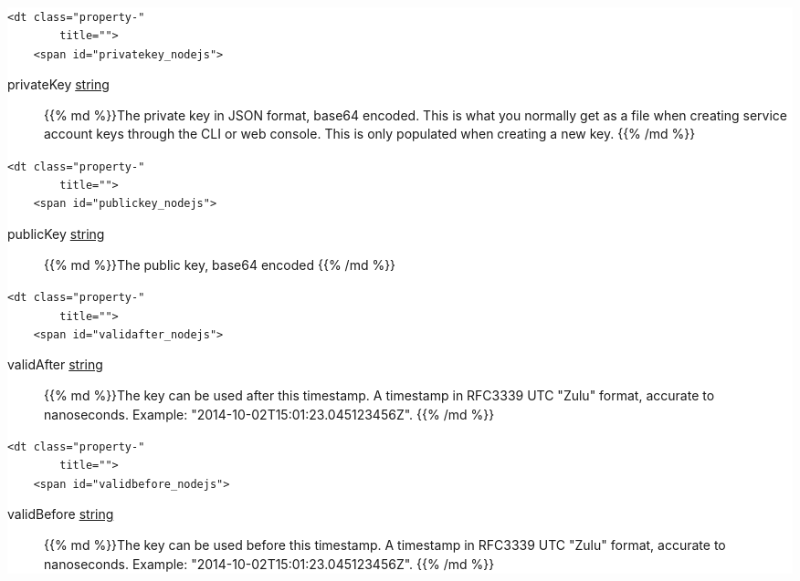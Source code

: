     <dt class="property-"
            title="">
        <span id="privatekey_nodejs">
<a href="#privatekey_nodejs" style="color: inherit; text-decoration: inherit;">private<wbr>Key</a>
</span> 
        <span class="property-indicator"></span>
        <span class="property-type"><a href="https://developer.mozilla.org/en-US/docs/Web/JavaScript/Reference/Global_Objects/string">string</a></span>
    </dt>
    <dd>{{% md %}}The private key in JSON format, base64 encoded. This is what you normally get as a file when creating
service account keys through the CLI or web console. This is only populated when creating a new key.
{{% /md %}}</dd>

    <dt class="property-"
            title="">
        <span id="publickey_nodejs">
<a href="#publickey_nodejs" style="color: inherit; text-decoration: inherit;">public<wbr>Key</a>
</span> 
        <span class="property-indicator"></span>
        <span class="property-type"><a href="https://developer.mozilla.org/en-US/docs/Web/JavaScript/Reference/Global_Objects/string">string</a></span>
    </dt>
    <dd>{{% md %}}The public key, base64 encoded
{{% /md %}}</dd>

    <dt class="property-"
            title="">
        <span id="validafter_nodejs">
<a href="#validafter_nodejs" style="color: inherit; text-decoration: inherit;">valid<wbr>After</a>
</span> 
        <span class="property-indicator"></span>
        <span class="property-type"><a href="https://developer.mozilla.org/en-US/docs/Web/JavaScript/Reference/Global_Objects/string">string</a></span>
    </dt>
    <dd>{{% md %}}The key can be used after this timestamp. A timestamp in RFC3339 UTC "Zulu" format, accurate to nanoseconds. Example: "2014-10-02T15:01:23.045123456Z".
{{% /md %}}</dd>

    <dt class="property-"
            title="">
        <span id="validbefore_nodejs">
<a href="#validbefore_nodejs" style="color: inherit; text-decoration: inherit;">valid<wbr>Before</a>
</span> 
        <span class="property-indicator"></span>
        <span class="property-type"><a href="https://developer.mozilla.org/en-US/docs/Web/JavaScript/Reference/Global_Objects/string">string</a></span>
    </dt>
    <dd>{{% md %}}The key can be used before this timestamp.
A timestamp in RFC3339 UTC "Zulu" format, accurate to nanoseconds. Example: "2014-10-02T15:01:23.045123456Z".
{{% /md %}}</dd>
